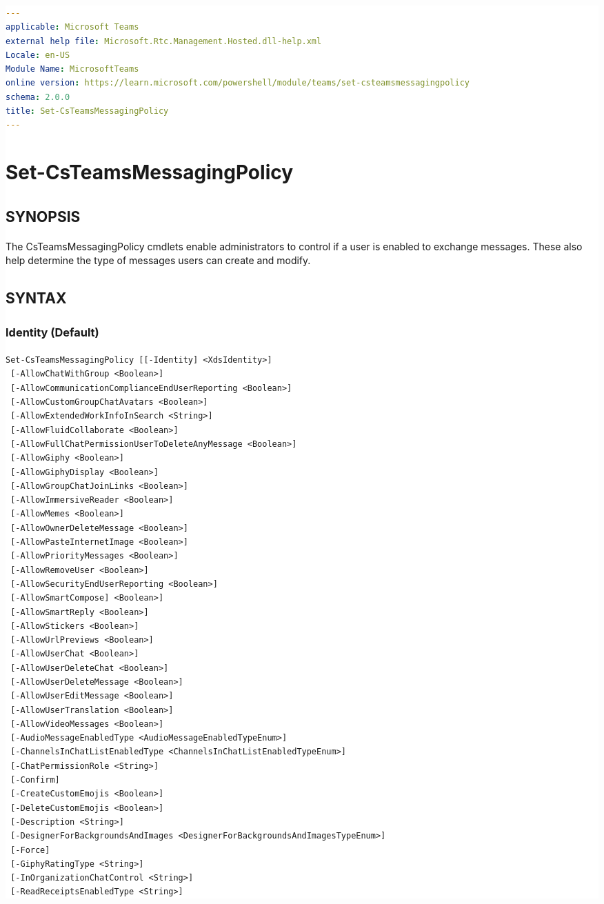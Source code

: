 ```yaml
---
applicable: Microsoft Teams
external help file: Microsoft.Rtc.Management.Hosted.dll-help.xml
Locale: en-US
Module Name: MicrosoftTeams
online version: https://learn.microsoft.com/powershell/module/teams/set-csteamsmessagingpolicy
schema: 2.0.0
title: Set-CsTeamsMessagingPolicy
---
```


# Set-CsTeamsMessagingPolicy

## SYNOPSIS
The CsTeamsMessagingPolicy cmdlets enable administrators to control if a user is enabled to exchange messages. These also help determine the type of messages users can create and modify.

## SYNTAX

### Identity (Default)
```
Set-CsTeamsMessagingPolicy [[-Identity] <XdsIdentity>]
 [-AllowChatWithGroup <Boolean>]
 [-AllowCommunicationComplianceEndUserReporting <Boolean>]
 [-AllowCustomGroupChatAvatars <Boolean>]
 [-AllowExtendedWorkInfoInSearch <String>]
 [-AllowFluidCollaborate <Boolean>]
 [-AllowFullChatPermissionUserToDeleteAnyMessage <Boolean>]
 [-AllowGiphy <Boolean>]
 [-AllowGiphyDisplay <Boolean>]
 [-AllowGroupChatJoinLinks <Boolean>]
 [-AllowImmersiveReader <Boolean>]
 [-AllowMemes <Boolean>]
 [-AllowOwnerDeleteMessage <Boolean>]
 [-AllowPasteInternetImage <Boolean>]
 [-AllowPriorityMessages <Boolean>]
 [-AllowRemoveUser <Boolean>]
 [-AllowSecurityEndUserReporting <Boolean>]
 [-AllowSmartCompose] <Boolean>]
 [-AllowSmartReply <Boolean>]
 [-AllowStickers <Boolean>]
 [-AllowUrlPreviews <Boolean>]
 [-AllowUserChat <Boolean>]
 [-AllowUserDeleteChat <Boolean>]
 [-AllowUserDeleteMessage <Boolean>]
 [-AllowUserEditMessage <Boolean>]
 [-AllowUserTranslation <Boolean>]
 [-AllowVideoMessages <Boolean>]
 [-AudioMessageEnabledType <AudioMessageEnabledTypeEnum>]
 [-ChannelsInChatListEnabledType <ChannelsInChatListEnabledTypeEnum>]
 [-ChatPermissionRole <String>]
 [-Confirm]
 [-CreateCustomEmojis <Boolean>]
 [-DeleteCustomEmojis <Boolean>]
 [-Description <String>]
 [-DesignerForBackgroundsAndImages <DesignerForBackgroundsAndImagesTypeEnum>]
 [-Force]
 [-GiphyRatingType <String>]
 [-InOrganizationChatControl <String>]
 [-ReadReceiptsEnabledType <String>]
```
